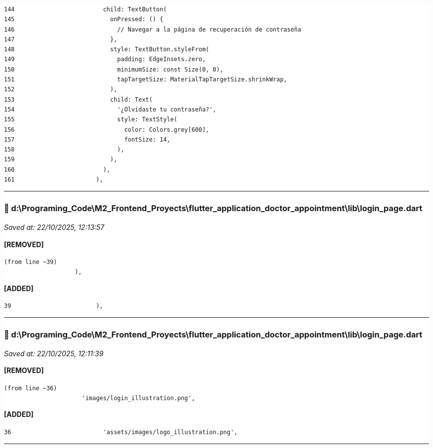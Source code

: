 ```
144                         child: TextButton(
145                           onPressed: () {
146                             // Navegar a la página de recuperación de contraseña
147                           },
148                           style: TextButton.styleFrom(
149                             padding: EdgeInsets.zero,
150                             minimumSize: const Size(0, 0),
151                             tapTargetSize: MaterialTapTargetSize.shrinkWrap,
152                           ),
153                           child: Text(
154                             '¿Olvidaste tu contraseña?',
155                             style: TextStyle(
156                               color: Colors.grey[600],
157                               fontSize: 14,
158                             ),
159                           ),
160                         ),
161                       ),
```

---

### 📄 d:\Programing_Code\M2_Frontend_Proyects\flutter_application_doctor_appointment\lib\login_page.dart
*Saved at: 22/10/2025, 12:13:57*

**[REMOVED]**
```
(from line ~39)
                    ),                    

```
**[ADDED]**
```
39                        ),
```

---

### 📄 d:\Programing_Code\M2_Frontend_Proyects\flutter_application_doctor_appointment\lib\login_page.dart
*Saved at: 22/10/2025, 12:11:39*

**[REMOVED]**
```
(from line ~36)
                      'images/login_illustration.png',

```
**[ADDED]**
```
36                          'assets/images/logo_illustration.png',
```

---